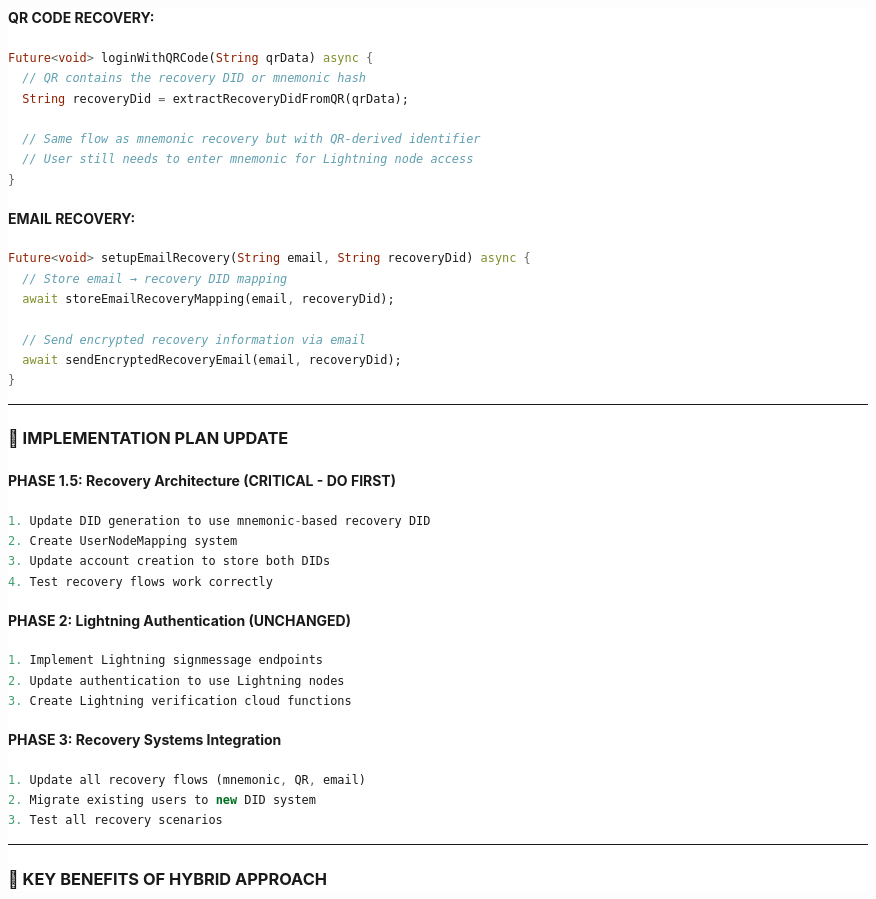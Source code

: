 #### **QR CODE RECOVERY:**
```dart
Future<void> loginWithQRCode(String qrData) async {
  // QR contains the recovery DID or mnemonic hash
  String recoveryDid = extractRecoveryDidFromQR(qrData);
  
  // Same flow as mnemonic recovery but with QR-derived identifier
  // User still needs to enter mnemonic for Lightning node access
}
```

#### **EMAIL RECOVERY:**
```dart
Future<void> setupEmailRecovery(String email, String recoveryDid) async {
  // Store email → recovery DID mapping
  await storeEmailRecoveryMapping(email, recoveryDid);
  
  // Send encrypted recovery information via email
  await sendEncryptedRecoveryEmail(email, recoveryDid);
}
```

---

### **🔧 IMPLEMENTATION PLAN UPDATE**

#### **PHASE 1.5: Recovery Architecture (CRITICAL - DO FIRST)**
```dart
1. Update DID generation to use mnemonic-based recovery DID
2. Create UserNodeMapping system 
3. Update account creation to store both DIDs
4. Test recovery flows work correctly
```

#### **PHASE 2: Lightning Authentication (UNCHANGED)**
```dart  
1. Implement Lightning signmessage endpoints
2. Update authentication to use Lightning nodes
3. Create Lightning verification cloud functions
```

#### **PHASE 3: Recovery Systems Integration**
```dart
1. Update all recovery flows (mnemonic, QR, email)
2. Migrate existing users to new DID system
3. Test all recovery scenarios
```

---

### **🎯 KEY BENEFITS OF HYBRID APPROACH**
